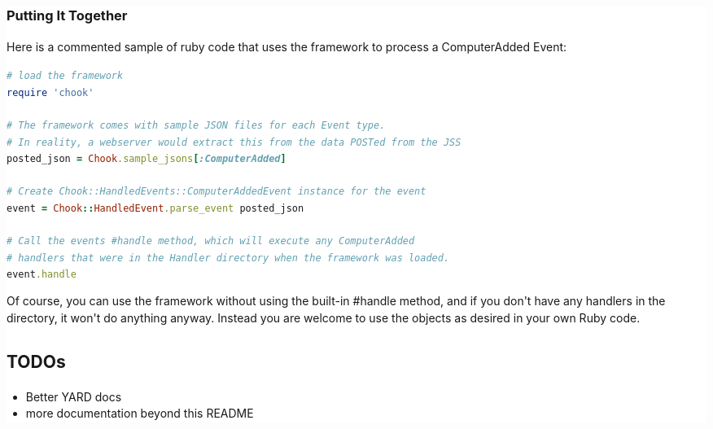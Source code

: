 ### Putting It Together

Here is a commented sample of ruby code that uses the framework to process a
ComputerAdded Event:

```ruby
# load the framework
require 'chook'

# The framework comes with sample JSON files for each Event type.
# In reality, a webserver would extract this from the data POSTed from the JSS
posted_json = Chook.sample_jsons[:ComputerAdded]

# Create Chook::HandledEvents::ComputerAddedEvent instance for the event
event = Chook::HandledEvent.parse_event posted_json

# Call the events #handle method, which will execute any ComputerAdded
# handlers that were in the Handler directory when the framework was loaded.
event.handle
```

Of course, you can use the framework without using the built-in #handle method,
and if you don't have any handlers in the directory, it won't do anything
anyway. Instead you are welcome to use the objects as desired in your own
Ruby code.

## TODOs

- Better YARD docs
- more documentation beyond this README
